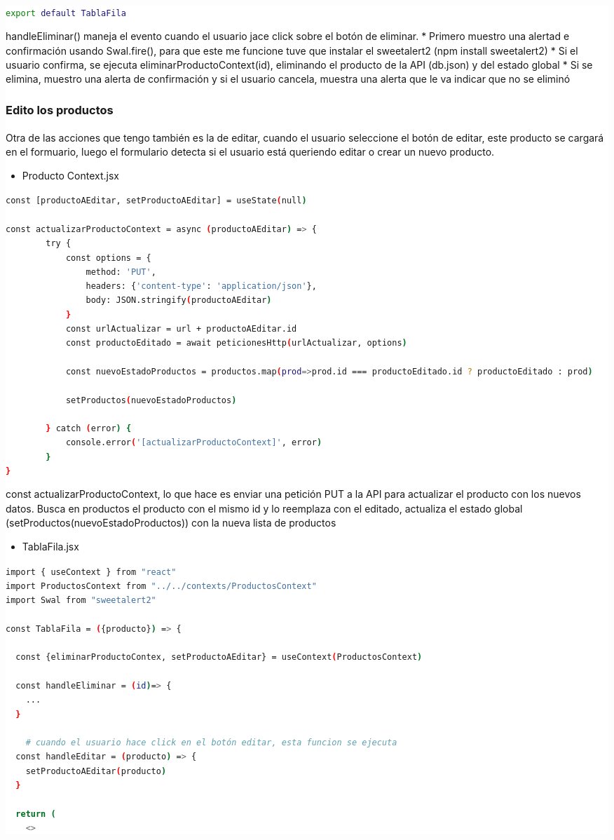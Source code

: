 ```sh
export default TablaFila
```
handleEliminar() maneja el evento cuando el usuario jace click sobre el botón de eliminar.
    * Primero muestro una alertad e confirmación usando Swal.fire(), para que este me funcione tuve que instalar el sweetalert2 (npm install sweetalert2)
    * Si el usuario confirma, se ejecuta eliminarProductoContext(id), eliminando el producto de la API (db.json) y del estado global
    * Si se elimina, muestro una alerta de confirmación y si el usuario cancela, muestra una alerta que le va indicar que no se eliminó

### Edito los productos
Otra de las acciones que tengo también es la de editar, cuando el usuario seleccione el botón de editar, este producto se cargará en el formuario, luego el formulario detecta si el usuario está queriendo editar o crear un nuevo producto.
* Producto Context.jsx
```sh
const [productoAEditar, setProductoAEditar] = useState(null)

const actualizarProductoContext = async (productoAEditar) => {
        try {
            const options = {
                method: 'PUT',
                headers: {'content-type': 'application/json'},
                body: JSON.stringify(productoAEditar)
            }
            const urlActualizar = url + productoAEditar.id
            const productoEditado = await peticionesHttp(urlActualizar, options)

            const nuevoEstadoProductos = productos.map(prod=>prod.id === productoEditado.id ? productoEditado : prod)

            setProductos(nuevoEstadoProductos)

        } catch (error) {
            console.error('[actualizarProductoContext]', error)
        }
}
```
const actualizarProductoContext, lo que hace es enviar una petición PUT a la API para actualizar el producto con los nuevos datos. Busca en productos el producto con el mismo id y lo reemplaza con el editado, actualiza el estado global (setProductos(nuevoEstadoProductos)) con la nueva lista de productos

* TablaFila.jsx
```sh
import { useContext } from "react"
import ProductosContext from "../../contexts/ProductosContext"
import Swal from "sweetalert2"

const TablaFila = ({producto}) => {

  const {eliminarProductoContex, setProductoAEditar} = useContext(ProductosContext)

  const handleEliminar = (id)=> {
    ...
  }

    # cuando el usuario hace click en el botón editar, esta funcion se ejecuta
  const handleEditar = (producto) => {
    setProductoAEditar(producto)
  }

  return (
    <>
```